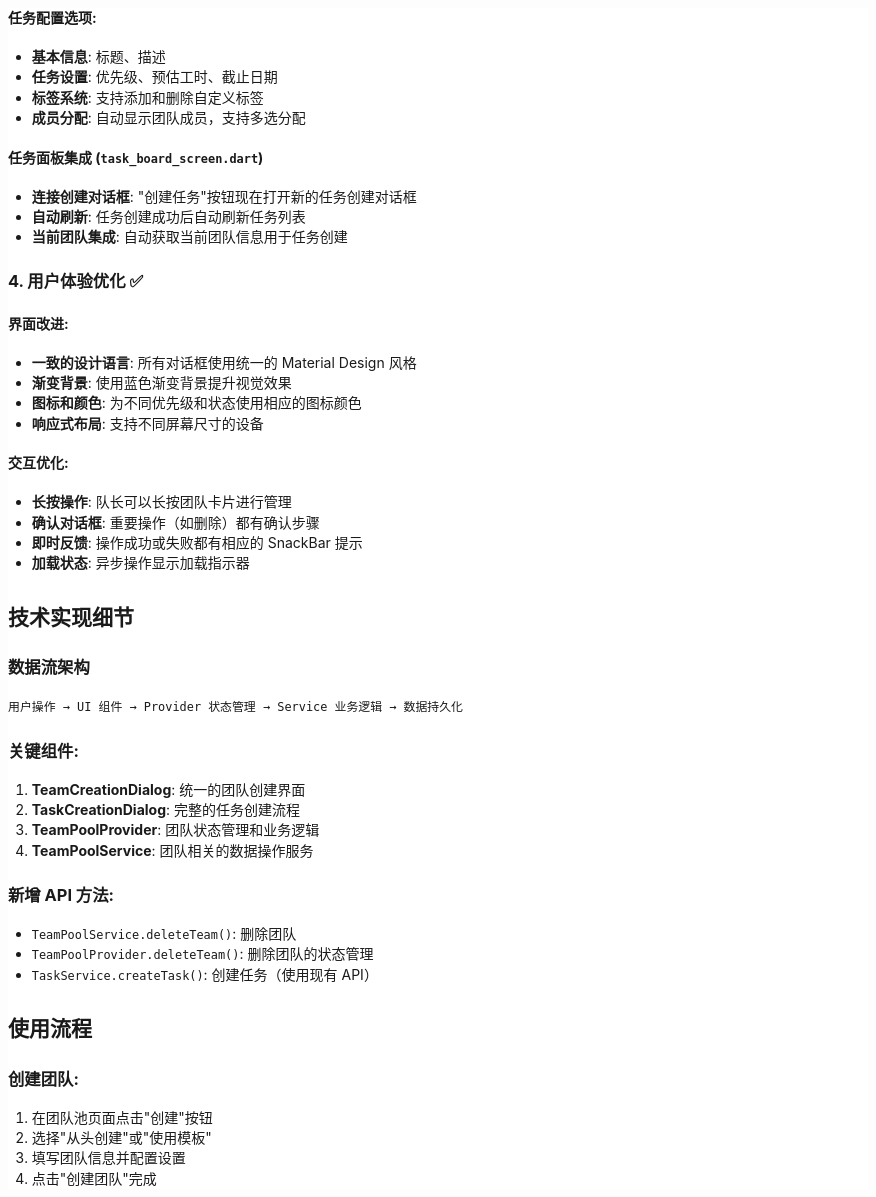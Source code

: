 #### 任务配置选项:
- **基本信息**: 标题、描述
- **任务设置**: 优先级、预估工时、截止日期
- **标签系统**: 支持添加和删除自定义标签
- **成员分配**: 自动显示团队成员，支持多选分配

#### 任务面板集成 (`task_board_screen.dart`)
- **连接创建对话框**: "创建任务"按钮现在打开新的任务创建对话框
- **自动刷新**: 任务创建成功后自动刷新任务列表
- **当前团队集成**: 自动获取当前团队信息用于任务创建

### 4. 用户体验优化 ✅

#### 界面改进:
- **一致的设计语言**: 所有对话框使用统一的 Material Design 风格
- **渐变背景**: 使用蓝色渐变背景提升视觉效果
- **图标和颜色**: 为不同优先级和状态使用相应的图标颜色
- **响应式布局**: 支持不同屏幕尺寸的设备

#### 交互优化:
- **长按操作**: 队长可以长按团队卡片进行管理
- **确认对话框**: 重要操作（如删除）都有确认步骤
- **即时反馈**: 操作成功或失败都有相应的 SnackBar 提示
- **加载状态**: 异步操作显示加载指示器

## 技术实现细节

### 数据流架构
```
用户操作 → UI 组件 → Provider 状态管理 → Service 业务逻辑 → 数据持久化
```

### 关键组件:
1. **TeamCreationDialog**: 统一的团队创建界面
2. **TaskCreationDialog**: 完整的任务创建流程
3. **TeamPoolProvider**: 团队状态管理和业务逻辑
4. **TeamPoolService**: 团队相关的数据操作服务

### 新增 API 方法:
- `TeamPoolService.deleteTeam()`: 删除团队
- `TeamPoolProvider.deleteTeam()`: 删除团队的状态管理
- `TaskService.createTask()`: 创建任务（使用现有 API）

## 使用流程

### 创建团队:
1. 在团队池页面点击"创建"按钮
2. 选择"从头创建"或"使用模板"
3. 填写团队信息并配置设置
4. 点击"创建团队"完成
